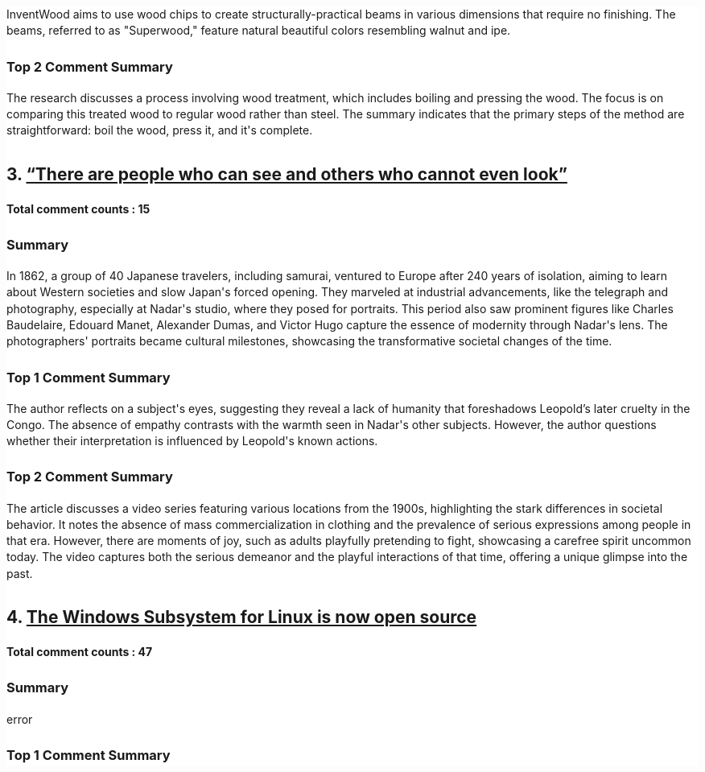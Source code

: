  InventWood aims to use wood chips to create structurally-practical beams in various dimensions that require no finishing. The beams, referred to as "Superwood," feature natural beautiful colors resembling walnut and ipe.

### Top 2 Comment Summary

 The research discusses a process involving wood treatment, which includes boiling and pressing the wood. The focus is on comparing this treated wood to regular wood rather than steel. The summary indicates that the primary steps of the method are straightforward: boil the wood, press it, and it's complete.

## 3. [“There are people who can see and others who cannot even look”](https://news.ycombinator.com/item?id=44025439)

**Total comment counts : 15**

### Summary

 In 1862, a group of 40 Japanese travelers, including samurai, ventured to Europe after 240 years of isolation, aiming to learn about Western societies and slow Japan's forced opening. They marveled at industrial advancements, like the telegraph and photography, especially at Nadar's studio, where they posed for portraits. This period also saw prominent figures like Charles Baudelaire, Edouard Manet, Alexander Dumas, and Victor Hugo capture the essence of modernity through Nadar's lens. The photographers' portraits became cultural milestones, showcasing the transformative societal changes of the time.

### Top 1 Comment Summary

 The author reflects on a subject's eyes, suggesting they reveal a lack of humanity that foreshadows Leopold’s later cruelty in the Congo. The absence of empathy contrasts with the warmth seen in Nadar's other subjects. However, the author questions whether their interpretation is influenced by Leopold's known actions.

### Top 2 Comment Summary

 The article discusses a video series featuring various locations from the 1900s, highlighting the stark differences in societal behavior. It notes the absence of mass commercialization in clothing and the prevalence of serious expressions among people in that era. However, there are moments of joy, such as adults playfully pretending to fight, showcasing a carefree spirit uncommon today. The video captures both the serious demeanor and the playful interactions of that time, offering a unique glimpse into the past.

## 4. [The Windows Subsystem for Linux is now open source](https://news.ycombinator.com/item?id=44031385)

**Total comment counts : 47**

### Summary

 error

### Top 1 Comment Summary
